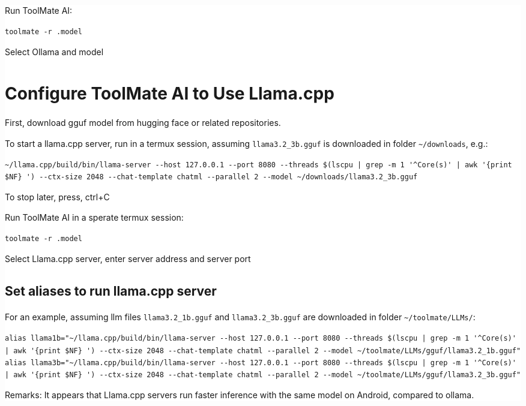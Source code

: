 Run ToolMate AI:

```
toolmate -r .model
```

Select Ollama and model

# Configure ToolMate AI to Use Llama.cpp

First, download gguf model from hugging face or related repositories.

To start a llama.cpp server, run in a termux session, assuming `llama3.2_3b.gguf` is downloaded in folder `~/downloads`, e.g.:

```
~/llama.cpp/build/bin/llama-server --host 127.0.0.1 --port 8080 --threads $(lscpu | grep -m 1 '^Core(s)' | awk '{print $NF} ') --ctx-size 2048 --chat-template chatml --parallel 2 --model ~/downloads/llama3.2_3b.gguf
```

To stop later, press, ctrl+C

Run ToolMate AI in a sperate termux session:

```
toolmate -r .model
```

Select Llama.cpp server, enter server address and server port

## Set aliases to run llama.cpp server

For an example, assuming llm files `llama3.2_1b.gguf` and `llama3.2_3b.gguf` are downloaded in folder `~/toolmate/LLMs/`:

```
alias llama1b="~/llama.cpp/build/bin/llama-server --host 127.0.0.1 --port 8080 --threads $(lscpu | grep -m 1 '^Core(s)' | awk '{print $NF} ') --ctx-size 2048 --chat-template chatml --parallel 2 --model ~/toolmate/LLMs/gguf/llama3.2_1b.gguf"
alias llama3b="~/llama.cpp/build/bin/llama-server --host 127.0.0.1 --port 8080 --threads $(lscpu | grep -m 1 '^Core(s)' | awk '{print $NF} ') --ctx-size 2048 --chat-template chatml --parallel 2 --model ~/toolmate/LLMs/gguf/llama3.2_3b.gguf"
```

Remarks: It appears that Llama.cpp servers run faster inference with the same model on Android, compared to ollama.